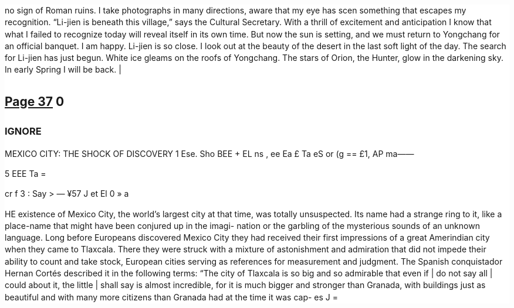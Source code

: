 no sign of Roman ruins. 
I take photographs in many directions, aware 
that my eye has scen something that escapes 
my recognition. 
“Li-jien is beneath this village,” says the 
Cultural Secretary. 
With a thrill of excitement and anticipation 
I know that what I failed to recognize today will 
reveal itself in its own time. But now the sun is 
setting, and we must return to Yongchang for an 
official banquet. 
I am happy. Li-jien is so close. I look out at 
the beauty of the desert in the last soft light of the 
day. The search for Li-jien has just begun. White 
ice gleams on the roofs of Yongchang. The stars 
of Orion, the Hunter, glow in the darkening 
sky. In early Spring I will be back. |

## [Page 37](097246engo.pdf#page=37) 0

### IGNORE

MEXICO CITY: THE SHOCK OF DISCOVERY 
1 Ese. 
Sho BEE + EL 
ns , 
ee Ea £ Ta eS or 
(g == £1, AP ma—— 
  
  
5 EEE Ta = 
  
 
cr f 3 : Say > — 
¥57 J et El 0 
» a 
  
HE existence of Mexico City, the 
world’s largest city at that time, was 
totally unsuspected. Its name had a 
strange ring to it, like a place-name that 
might have been conjured up in the imagi- 
nation or the garbling of the mysterious 
sounds of an unknown language. 
Long before Europeans discovered 
Mexico City they had received their first 
impressions of a great Amerindian city when 
they came to Tlaxcala. There they were 
struck with a mixture of astonishment and 
admiration that did not impede their ability 
to count and take stock, European cities 
serving as references for measurement and 
judgment. The Spanish conquistador Hernan 
Cortés described it in the following terms: 
“The city of Tlaxcala is so big and so 
admirable that even if | do not say all | 
could about it, the little | shall say is almost 
incredible, for it is much bigger and 
stronger than Granada, with buildings just 
as beautiful and with many more citizens 
than Granada had at the time it was cap- 
es J = 
  
